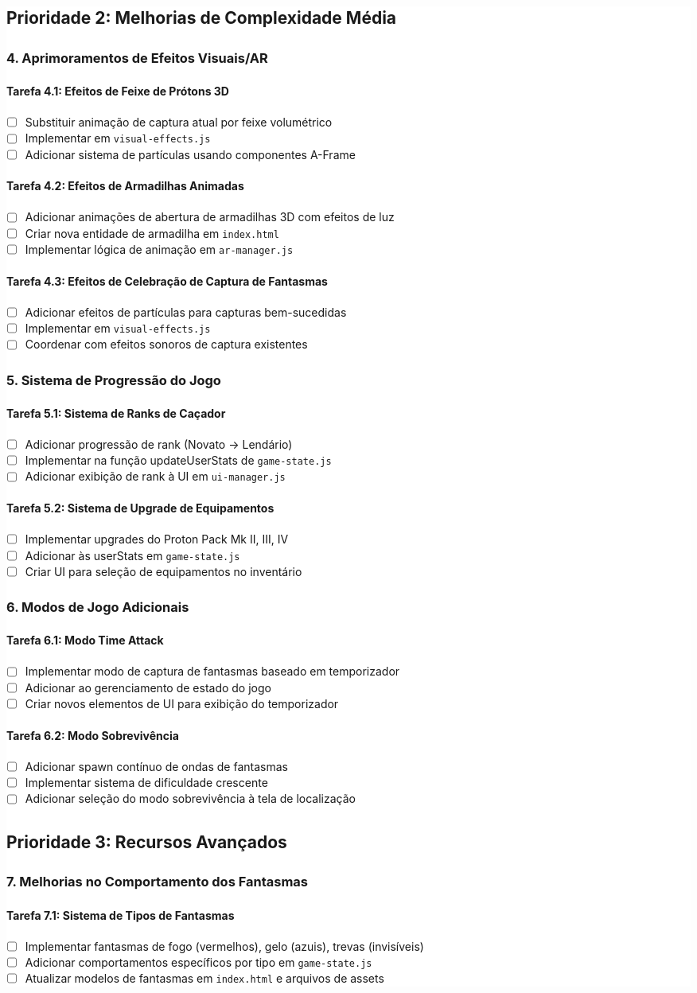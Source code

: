 ## Prioridade 2: Melhorias de Complexidade Média

### 4. Aprimoramentos de Efeitos Visuais/AR

#### Tarefa 4.1: Efeitos de Feixe de Prótons 3D
- [ ] Substituir animação de captura atual por feixe volumétrico
- [ ] Implementar em `visual-effects.js`
- [ ] Adicionar sistema de partículas usando componentes A-Frame

#### Tarefa 4.2: Efeitos de Armadilhas Animadas
- [ ] Adicionar animações de abertura de armadilhas 3D com efeitos de luz
- [ ] Criar nova entidade de armadilha em `index.html`
- [ ] Implementar lógica de animação em `ar-manager.js`

#### Tarefa 4.3: Efeitos de Celebração de Captura de Fantasmas
- [ ] Adicionar efeitos de partículas para capturas bem-sucedidas
- [ ] Implementar em `visual-effects.js`
- [ ] Coordenar com efeitos sonoros de captura existentes

### 5. Sistema de Progressão do Jogo

#### Tarefa 5.1: Sistema de Ranks de Caçador
- [ ] Adicionar progressão de rank (Novato → Lendário)
- [ ] Implementar na função updateUserStats de `game-state.js`
- [ ] Adicionar exibição de rank à UI em `ui-manager.js`

#### Tarefa 5.2: Sistema de Upgrade de Equipamentos
- [ ] Implementar upgrades do Proton Pack Mk II, III, IV
- [ ] Adicionar às userStats em `game-state.js`
- [ ] Criar UI para seleção de equipamentos no inventário

### 6. Modos de Jogo Adicionais

#### Tarefa 6.1: Modo Time Attack
- [ ] Implementar modo de captura de fantasmas baseado em temporizador
- [ ] Adicionar ao gerenciamento de estado do jogo
- [ ] Criar novos elementos de UI para exibição do temporizador

#### Tarefa 6.2: Modo Sobrevivência
- [ ] Adicionar spawn contínuo de ondas de fantasmas
- [ ] Implementar sistema de dificuldade crescente
- [ ] Adicionar seleção do modo sobrevivência à tela de localização

## Prioridade 3: Recursos Avançados

### 7. Melhorias no Comportamento dos Fantasmas

#### Tarefa 7.1: Sistema de Tipos de Fantasmas
- [ ] Implementar fantasmas de fogo (vermelhos), gelo (azuis), trevas (invisíveis)
- [ ] Adicionar comportamentos específicos por tipo em `game-state.js`
- [ ] Atualizar modelos de fantasmas em `index.html` e arquivos de assets
